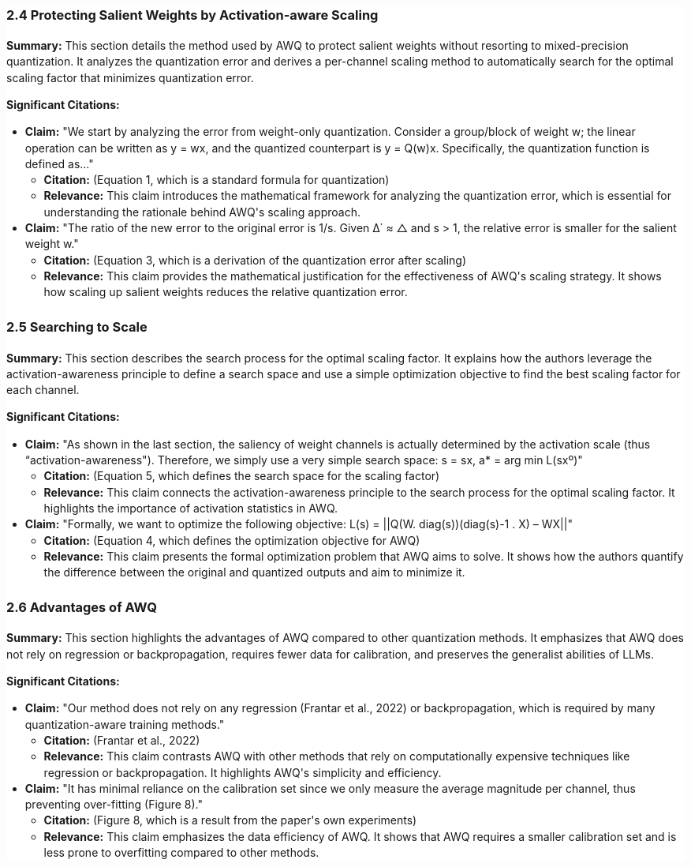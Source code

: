 
### 2.4 Protecting Salient Weights by Activation-aware Scaling

**Summary:** This section details the method used by AWQ to protect salient weights without resorting to mixed-precision quantization. It analyzes the quantization error and derives a per-channel scaling method to automatically search for the optimal scaling factor that minimizes quantization error.

**Significant Citations:**

- **Claim:** "We start by analyzing the error from weight-only quantization. Consider a group/block of weight w; the linear operation can be written as y = wx, and the quantized counterpart is y = Q(w)x. Specifically, the quantization function is defined as..."
  - **Citation:** (Equation 1, which is a standard formula for quantization)
  - **Relevance:** This claim introduces the mathematical framework for analyzing the quantization error, which is essential for understanding the rationale behind AWQ's scaling approach.
- **Claim:** "The ratio of the new error to the original error is 1/s. Given ∆΄ ≈ △ and s > 1, the relative error is smaller for the salient weight w."
  - **Citation:** (Equation 3, which is a derivation of the quantization error after scaling)
  - **Relevance:** This claim provides the mathematical justification for the effectiveness of AWQ's scaling strategy. It shows how scaling up salient weights reduces the relative quantization error.


### 2.5 Searching to Scale

**Summary:** This section describes the search process for the optimal scaling factor. It explains how the authors leverage the activation-awareness principle to define a search space and use a simple optimization objective to find the best scaling factor for each channel.

**Significant Citations:**

- **Claim:** "As shown in the last section, the saliency of weight channels is actually determined by the activation scale (thus “activation-awareness"). Therefore, we simply use a very simple search space: s = sx, a* = arg min L(sxº)"
  - **Citation:** (Equation 5, which defines the search space for the scaling factor)
  - **Relevance:** This claim connects the activation-awareness principle to the search process for the optimal scaling factor. It highlights the importance of activation statistics in AWQ.
- **Claim:** "Formally, we want to optimize the following objective: L(s) = ||Q(W. diag(s))(diag(s)-1 . X) – WX||"
  - **Citation:** (Equation 4, which defines the optimization objective for AWQ)
  - **Relevance:** This claim presents the formal optimization problem that AWQ aims to solve. It shows how the authors quantify the difference between the original and quantized outputs and aim to minimize it.


### 2.6 Advantages of AWQ

**Summary:** This section highlights the advantages of AWQ compared to other quantization methods. It emphasizes that AWQ does not rely on regression or backpropagation, requires fewer data for calibration, and preserves the generalist abilities of LLMs.

**Significant Citations:**

- **Claim:** "Our method does not rely on any regression (Frantar et al., 2022) or backpropagation, which is required by many quantization-aware training methods."
  - **Citation:** (Frantar et al., 2022)
  - **Relevance:** This claim contrasts AWQ with other methods that rely on computationally expensive techniques like regression or backpropagation. It highlights AWQ's simplicity and efficiency.
- **Claim:** "It has minimal reliance on the calibration set since we only measure the average magnitude per channel, thus preventing over-fitting (Figure 8)."
  - **Citation:** (Figure 8, which is a result from the paper's own experiments)
  - **Relevance:** This claim emphasizes the data efficiency of AWQ. It shows that AWQ requires a smaller calibration set and is less prone to overfitting compared to other methods.
